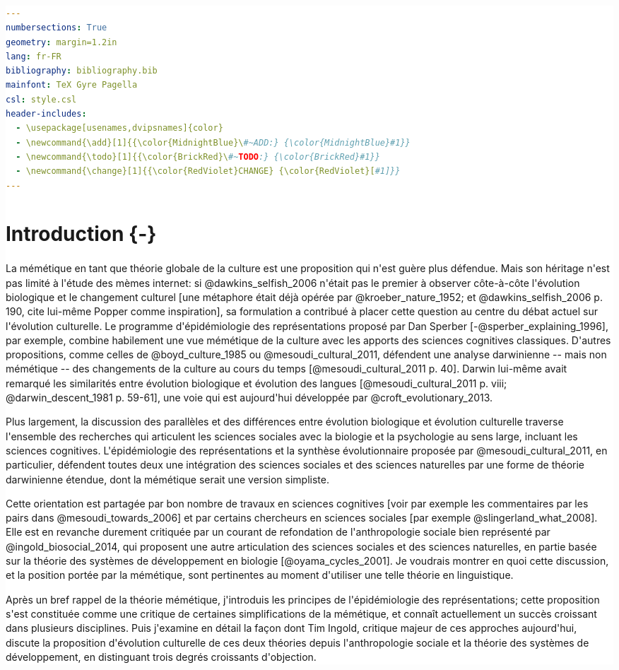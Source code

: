 ```yaml
---
numbersections: True
geometry: margin=1.2in
lang: fr-FR
bibliography: bibliography.bib
mainfont: TeX Gyre Pagella
csl: style.csl
header-includes:
  - \usepackage[usenames,dvipsnames]{color}
  - \newcommand{\add}[1]{{\color{MidnightBlue}\#~ADD:} {\color{MidnightBlue}#1}}
  - \newcommand{\todo}[1]{{\color{BrickRed}\#~TODO:} {\color{BrickRed}#1}}
  - \newcommand{\change}[1]{{\color{RedViolet}CHANGE} {\color{RedViolet}[#1]}}
---
```


Introduction {-}
============

La mémétique en tant que théorie globale de la culture est une proposition qui n'est guère plus défendue. Mais son héritage n'est pas limité à l'étude des mèmes internet: si @dawkins_selfish_2006 n'était pas le premier à observer côte-à-côte l'évolution biologique et le changement culturel [une métaphore était déjà opérée par @kroeber_nature_1952; et @dawkins_selfish_2006 p. 190, cite lui-même Popper comme inspiration], sa formulation a contribué à placer cette question au centre du débat actuel sur l'évolution culturelle. Le programme d'épidémiologie des représentations proposé par Dan Sperber [-@sperber_explaining_1996], par exemple, combine habilement une vue mémétique de la culture avec les apports des sciences cognitives classiques. D'autres propositions, comme celles de @boyd_culture_1985 ou @mesoudi_cultural_2011, défendent une analyse darwinienne -- mais non mémétique -- des changements de la culture au cours du temps [@mesoudi_cultural_2011 p. 40]. Darwin lui-même avait remarqué les similarités entre évolution biologique et évolution des langues [@mesoudi_cultural_2011 p. viii; @darwin_descent_1981 p. 59-61], une voie qui est aujourd'hui développée par @croft_evolutionary_2013.

Plus largement, la discussion des parallèles et des différences entre évolution biologique et évolution culturelle traverse l'ensemble des recherches qui articulent les sciences sociales avec la biologie et la psychologie au sens large, incluant les sciences cognitives. L'épidémiologie des représentations et la synthèse évolutionnaire proposée par @mesoudi_cultural_2011, en particulier, défendent toutes deux une intégration des sciences sociales et des sciences naturelles par une forme de théorie darwinienne étendue, dont la mémétique serait une version simpliste.

Cette orientation est partagée par bon nombre de travaux en sciences cognitives [voir par exemple les commentaires par les pairs dans @mesoudi_towards_2006] et par certains chercheurs en sciences sociales [par exemple @slingerland_what_2008]. Elle est en revanche durement critiquée par un courant de refondation de l'anthropologie sociale bien représenté par @ingold_biosocial_2014, qui proposent une autre articulation des sciences sociales et des sciences naturelles, en partie basée sur la théorie des systèmes de développement en biologie [@oyama_cycles_2001]. Je voudrais montrer en quoi cette discussion, et la position portée par la mémétique, sont pertinentes au moment d'utiliser une telle théorie en linguistique.

Après un bref rappel de la théorie mémétique, j'introduis les principes de l'épidémiologie des représentations; cette proposition s'est constituée comme une critique de certaines simplifications de la mémétique, et connaît actuellement un succès croissant dans plusieurs disciplines. Puis j'examine en détail la façon dont Tim Ingold, critique majeur de ces approches aujourd'hui, discute la proposition d'évolution culturelle de ces deux théories depuis l'anthropologie sociale et la théorie des systèmes de développement, en distinguant trois degrés croissants d'objection.
